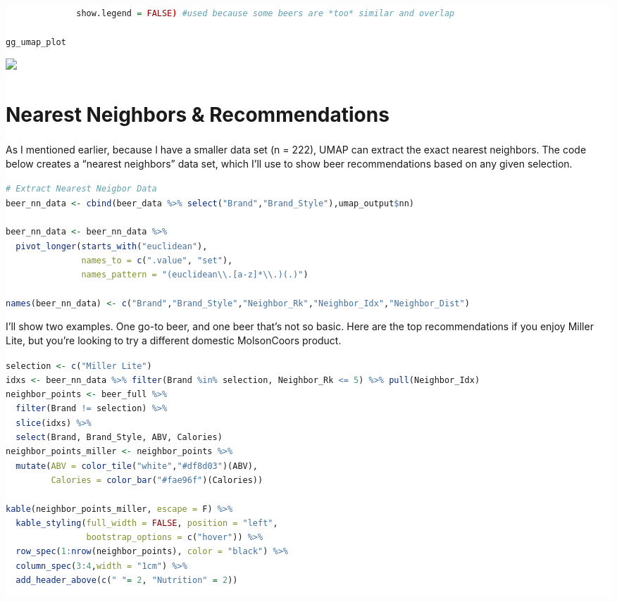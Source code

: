 ``` r
              show.legend = FALSE) #used because some beers are *too* similar and overlap

gg_umap_plot
```

![](BeerMeMethodology_files/figure-gfm/unnamed-chunk-6-1.png)

# Nearest Neighbors & Recommendations

As I mentioned earlier, because I have a smaller data set (n = 222),
UMAP can extract the exact nearest neighbors. The code below creates a
“nearest neighbors” data set, which I’ll use to show beer
recommendations based on any given selection.

``` r
# Extract Nearest Neigbor Data
beer_nn_data <- cbind(beer_data %>% select("Brand","Brand_Style"),umap_output$nn)

beer_nn_data <- beer_nn_data %>%
  pivot_longer(starts_with("euclidean"),
               names_to = c(".value", "set"),
               names_pattern = "(euclidean\\.[a-z]*\\.)(.)")
  
names(beer_nn_data) <- c("Brand","Brand_Style","Neighbor_Rk","Neighbor_Idx","Neighbor_Dist")
```

I’ll show two examples. One go-to beer, and one beer that’s not so
basic. Here are the top recommendations if you enjoy Miller Lite, but
you’re looking to try a different domestic MolsonCoors product.

``` r
selection <- c("Miller Lite")
idxs <- beer_nn_data %>% filter(Brand %in% selection, Neighbor_Rk <= 5) %>% pull(Neighbor_Idx)
neighbor_points <- beer_full %>%
  filter(Brand != selection) %>%
  slice(idxs) %>%
  select(Brand, Brand_Style, ABV, Calories)
neighbor_points_miller <- neighbor_points %>%
  mutate(ABV = color_tile("white","#df8d03")(ABV),
         Calories = color_bar("#fae96f")(Calories))

kable(neighbor_points_miller, escape = F) %>% 
  kable_styling(full_width = FALSE, position = "left",
                bootstrap_options = c("hover")) %>% 
  row_spec(1:nrow(neighbor_points), color = "black") %>%
  column_spec(3:4,width = "1cm") %>% 
  add_header_above(c(" "= 2, "Nutrition" = 2))
```

<table class="table table-hover" style="width: auto !important; ">

<thead>
